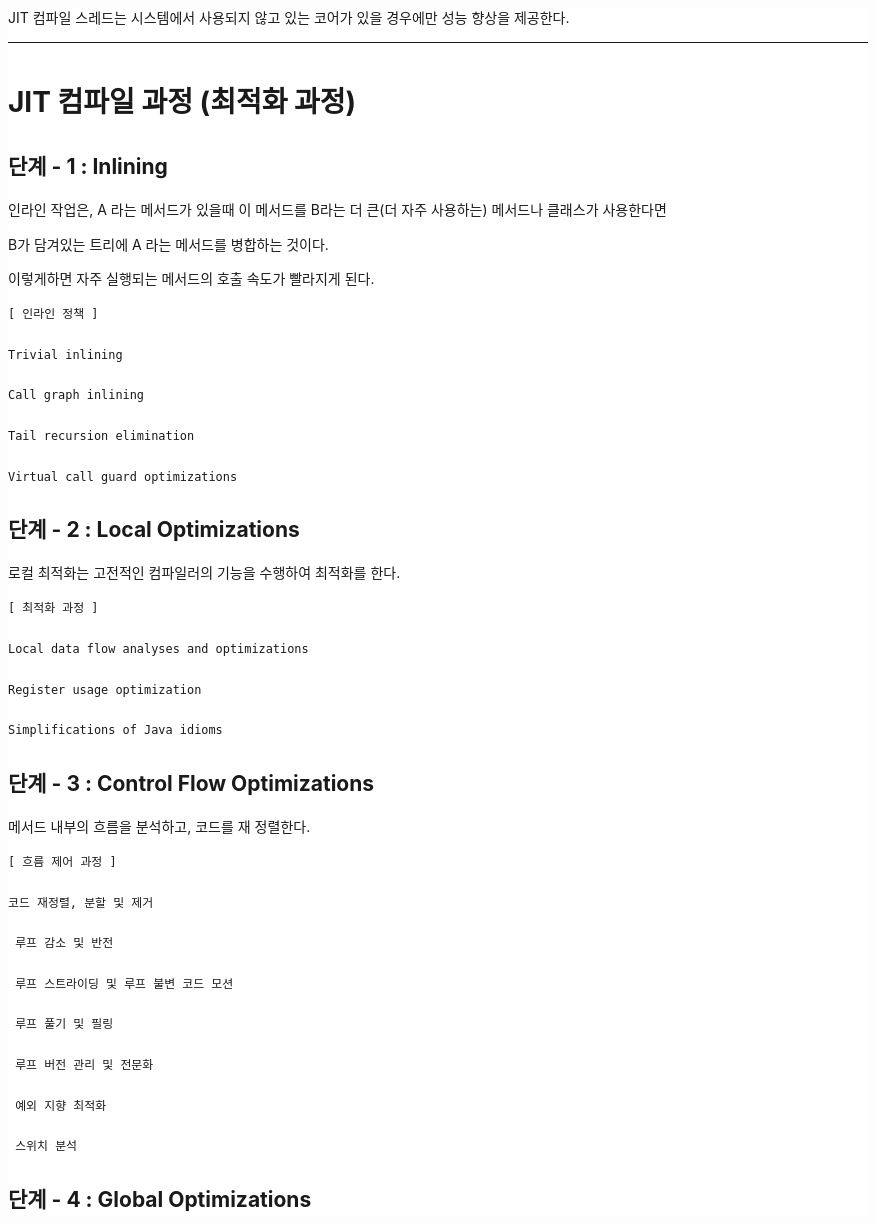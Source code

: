 JIT 컴파일 스레드는 시스템에서 사용되지 않고 있는 코어가 있을 경우에만 성능 향상을 제공한다.

---

# JIT 컴파일 과정 (최적화 과정)

## 단계 - 1 : Inlining

인라인 작업은, A 라는 메서드가 있을때 이 메서드를 B라는 더 큰(더 자주 사용하는) 메서드나 클래스가 사용한다면

B가 담겨있는 트리에 A 라는 메서드를 병합하는 것이다.

이렇게하면 자주 실행되는 메서드의 호출 속도가 빨라지게 된다.

    [ 인라인 정책 ]

    Trivial inlining

    Call graph inlining

    Tail recursion elimination

    Virtual call guard optimizations

## 단계 - 2 : Local Optimizations

로컬 최적화는 고전적인 컴파일러의 기능을 수행하여 최적화를 한다.

    [ 최적화 과정 ]

    Local data flow analyses and optimizations

    Register usage optimization

    Simplifications of Java idioms

## 단계 - 3 : Control Flow Optimizations

메서드 내부의 흐름을 분석하고, 코드를 재 정렬한다.

    [ 흐름 제어 과정 ]

    코드 재정렬, 분할 및 제거

     루프 감소 및 반전

     루프 스트라이딩 및 루프 불변 코드 모션

     루프 풀기 및 필링

     루프 버전 관리 및 전문화

     예외 지향 최적화

     스위치 분석

## 단계 - 4 : Global Optimizations
